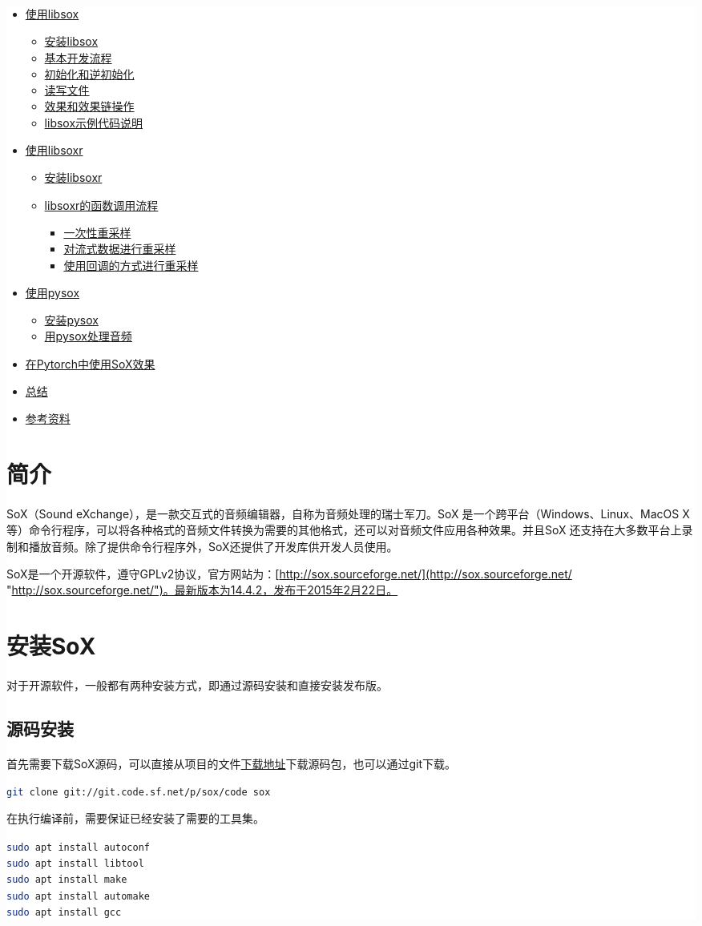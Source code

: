 *   [使用libsox](#使用libsox)

    *   [安装libsox](#安装libsox)
    *   [基本开发流程](#基本开发流程)
    *   [初始化和逆初始化](#初始化和逆初始化)
    *   [读写文件](#读写文件)
    *   [效果和效果链操作](#效果和效果链操作)
    *   [libsox示例代码说明](#libsox示例代码说明)

*   [使用libsoxr](#使用libsoxr)

    *   [安装libsoxr](#安装libsoxr)

    *   [libsoxr的函数调用流程](#libsoxr的函数调用流程)

        *   [一次性重采样](#一次性重采样)
        *   [对流式数据进行重采样](#对流式数据进行重采样)
        *   [使用回调的方式进行重采样](#使用回调的方式进行重采样)

*   [使用pysox](#使用pysox)

    *   [安装pysox](#安装pysox)
    *   [用pysox处理音频](#用pysox处理音频)

*   [在Pytorch中使用SoX效果](#在pytorch中使用sox效果)

*   [总结](#总结)

*   [参考资料](#参考资料)

# 简介

SoX（Sound eXchange），是一款交互式的音频编辑器，自称为音频处理的瑞士军刀。SoX 是一个跨平台（Windows、Linux、MacOS X 等）命令行程序，可以将各种格式的音频文件转换为需要的其他格式，还可以对音频文件应用各种效果。并且SoX 还支持在大多数平台上录制和播放音频。除了提供命令行程序外，SoX还提供了开发库供开发人员使用。

SoX是一个开源软件，遵守GPLv2协议，官方网站为：[http://sox.sourceforge.net/](http://sox.sourceforge.net/ "http://sox.sourceforge.net/")。最新版本为14.4.2，发布于2015年2月22日。

# 安装SoX

对于开源软件，一般都有两种安装方式，即通过源码安装和直接安装发布版。

## 源码安装

首先需要下载SoX源码，可以直接从项目的文件[下载地址](https://sourceforge.net/projects/sox/files/ "下载地址")下载源码包，也可以通过git下载。

```bash
git clone git://git.code.sf.net/p/sox/code sox
```

在执行编译前，需要保证已经安装了需要的工具集。

```bash
sudo apt install autoconf
sudo apt install libtool
sudo apt install make
sudo apt install automake
sudo apt install gcc

```
